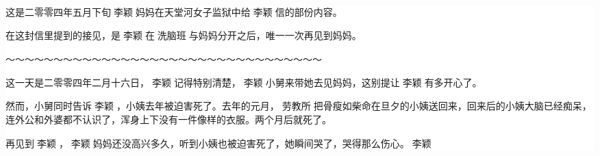  <p>
  这是二零零四年五月下旬
  <ok href="/term/777935">
   李颖
  </ok>
  妈妈在天堂河女子监狱中给
  <ok href="/term/777935">
   李颖
  </ok>
  信的部份内容。
 </p>
 <p>
  在这封信里提到的接见，是
  <ok href="/term/777935">
   李颖
  </ok>
  在
  <ok href="/term/15045">
   洗脑班
  </ok>
  与妈妈分开之后，唯一一次再见到妈妈。
 </p>
 <p>
  ～～～～～～～～～～～～～～～～～～～～～～～～～～～～～～～～～
 </p>
 <p>
  这一天是二零零四年二月十六日，
  <ok href="/term/777935">
   李颖
  </ok>
  记得特别清楚，
  <ok href="/term/777935">
   李颖
  </ok>
  小舅来带她去见妈妈，这别提让
  <ok href="/term/777935">
   李颖
  </ok>
  有多开心了。
 </p>
 <p>
  然而，小舅同时告诉
  <ok href="/term/777935">
   李颖
  </ok>
  ，小姨去年被迫害死了。去年的元月，
  <ok href="/term/15044">
   劳教所
  </ok>
  把骨瘦如柴命在旦夕的小姨送回来，回来后的小姨大脑已经痴呆，连外公和外婆都不认识了，浑身上下没有一件像样的衣服。两个月后就死了。
 </p>
 <p>
  再见到
  <ok href="/term/777935">
   李颖
  </ok>
  ，
  <ok href="/term/777935">
   李颖
  </ok>
  妈妈还没高兴多久，听到小姨也被迫害死了，她瞬间哭了，哭得那么伤心。
  <ok href="/term/777935">
   李颖
  </ok>